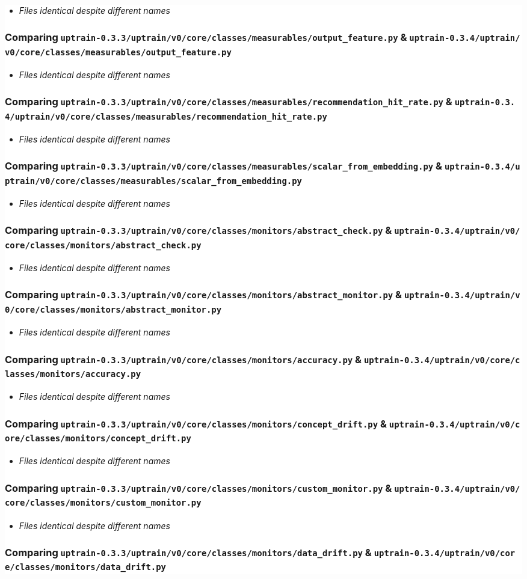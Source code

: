  * *Files identical despite different names*

### Comparing `uptrain-0.3.3/uptrain/v0/core/classes/measurables/output_feature.py` & `uptrain-0.3.4/uptrain/v0/core/classes/measurables/output_feature.py`

 * *Files identical despite different names*

### Comparing `uptrain-0.3.3/uptrain/v0/core/classes/measurables/recommendation_hit_rate.py` & `uptrain-0.3.4/uptrain/v0/core/classes/measurables/recommendation_hit_rate.py`

 * *Files identical despite different names*

### Comparing `uptrain-0.3.3/uptrain/v0/core/classes/measurables/scalar_from_embedding.py` & `uptrain-0.3.4/uptrain/v0/core/classes/measurables/scalar_from_embedding.py`

 * *Files identical despite different names*

### Comparing `uptrain-0.3.3/uptrain/v0/core/classes/monitors/abstract_check.py` & `uptrain-0.3.4/uptrain/v0/core/classes/monitors/abstract_check.py`

 * *Files identical despite different names*

### Comparing `uptrain-0.3.3/uptrain/v0/core/classes/monitors/abstract_monitor.py` & `uptrain-0.3.4/uptrain/v0/core/classes/monitors/abstract_monitor.py`

 * *Files identical despite different names*

### Comparing `uptrain-0.3.3/uptrain/v0/core/classes/monitors/accuracy.py` & `uptrain-0.3.4/uptrain/v0/core/classes/monitors/accuracy.py`

 * *Files identical despite different names*

### Comparing `uptrain-0.3.3/uptrain/v0/core/classes/monitors/concept_drift.py` & `uptrain-0.3.4/uptrain/v0/core/classes/monitors/concept_drift.py`

 * *Files identical despite different names*

### Comparing `uptrain-0.3.3/uptrain/v0/core/classes/monitors/custom_monitor.py` & `uptrain-0.3.4/uptrain/v0/core/classes/monitors/custom_monitor.py`

 * *Files identical despite different names*

### Comparing `uptrain-0.3.3/uptrain/v0/core/classes/monitors/data_drift.py` & `uptrain-0.3.4/uptrain/v0/core/classes/monitors/data_drift.py`
